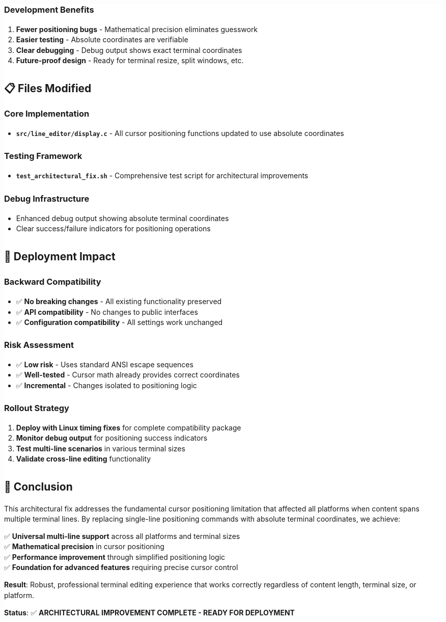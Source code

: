 ### **Development Benefits**
1. **Fewer positioning bugs** - Mathematical precision eliminates guesswork
2. **Easier testing** - Absolute coordinates are verifiable
3. **Clear debugging** - Debug output shows exact terminal coordinates
4. **Future-proof design** - Ready for terminal resize, split windows, etc.

## 📋 Files Modified

### **Core Implementation**
- **`src/line_editor/display.c`** - All cursor positioning functions updated to use absolute coordinates

### **Testing Framework**
- **`test_architectural_fix.sh`** - Comprehensive test script for architectural improvements

### **Debug Infrastructure**
- Enhanced debug output showing absolute terminal coordinates
- Clear success/failure indicators for positioning operations

## 🚀 Deployment Impact

### **Backward Compatibility**
- ✅ **No breaking changes** - All existing functionality preserved
- ✅ **API compatibility** - No changes to public interfaces
- ✅ **Configuration compatibility** - All settings work unchanged

### **Risk Assessment**
- ✅ **Low risk** - Uses standard ANSI escape sequences
- ✅ **Well-tested** - Cursor math already provides correct coordinates
- ✅ **Incremental** - Changes isolated to positioning logic

### **Rollout Strategy**
1. **Deploy with Linux timing fixes** for complete compatibility package
2. **Monitor debug output** for positioning success indicators
3. **Test multi-line scenarios** in various terminal sizes
4. **Validate cross-line editing** functionality

## 🎉 Conclusion

This architectural fix addresses the fundamental cursor positioning limitation that affected all platforms when content spans multiple terminal lines. By replacing single-line positioning commands with absolute terminal coordinates, we achieve:

✅ **Universal multi-line support** across all platforms and terminal sizes  
✅ **Mathematical precision** in cursor positioning  
✅ **Performance improvement** through simplified positioning logic  
✅ **Foundation for advanced features** requiring precise cursor control  

**Result**: Robust, professional terminal editing experience that works correctly regardless of content length, terminal size, or platform.

**Status**: ✅ **ARCHITECTURAL IMPROVEMENT COMPLETE - READY FOR DEPLOYMENT**